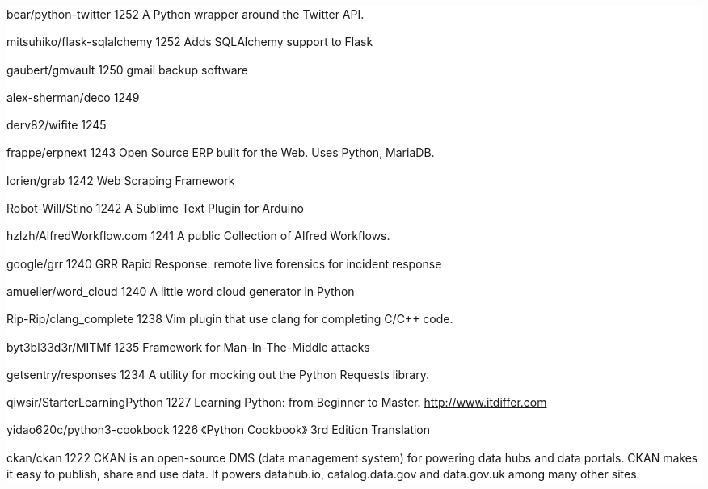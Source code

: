 
bear/python-twitter                        1252
A Python wrapper around the Twitter API.


mitsuhiko/flask-sqlalchemy                 1252
Adds SQLAlchemy support to Flask


gaubert/gmvault                            1250
gmail backup software


alex-sherman/deco                          1249



derv82/wifite                              1245



frappe/erpnext                             1243
Open Source ERP built for the Web. Uses Python, MariaDB.


lorien/grab                                1242
Web Scraping Framework


Robot-Will/Stino                           1242
A Sublime Text Plugin for Arduino


hzlzh/AlfredWorkflow.com                   1241
A public Collection of Alfred Workflows.


google/grr                                 1240
GRR Rapid Response: remote live forensics for incident response


amueller/word_cloud                        1240
A little word cloud generator in Python


Rip-Rip/clang_complete                     1238
Vim plugin that use clang for completing C/C++ code.


byt3bl33d3r/MITMf                          1235
Framework for Man-In-The-Middle attacks


getsentry/responses                        1234
A utility for mocking out the Python Requests library.


qiwsir/StarterLearningPython               1227
Learning Python: from Beginner to Master. http://www.itdiffer.com


yidao620c/python3-cookbook                 1226
《Python Cookbook》 3rd Edition Translation


ckan/ckan                                  1222
CKAN is an open-source DMS (data management system) for powering data hubs and data portals. CKAN makes it easy to publish, share and use data. It powers datahub.io, catalog.data.gov and data.gov.uk among many other sites.
